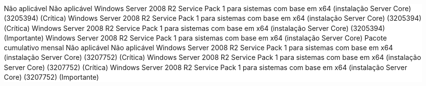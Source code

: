 </td>
<td style="border:1px solid black;">
Não aplicável

</td>
<td style="border:1px solid black;">
Não aplicável

</td>
<td style="border:1px solid black;">
Windows Server 2008 R2 Service Pack 1 para sistemas com base em x64 (instalação Server Core)  
(3205394)  
(Crítica)

</td>
<td style="border:1px solid black;">
Windows Server 2008 R2 Service Pack 1 para sistemas com base em x64 (instalação Server Core)  
(3205394)  
(Crítica)

</td>
<td style="border:1px solid black;">
Windows Server 2008 R2 Service Pack 1 para sistemas com base em x64 (instalação Server Core)  
(3205394)  
(Importante)

</td>
</tr>
<tr>
<td style="border:1px solid black;">
Windows Server 2008 R2 Service Pack 1 para sistemas com base em x64 (instalação Server Core)  
Pacote cumulativo mensal

</td>
<td style="border:1px solid black;">
Não aplicável

</td>
<td style="border:1px solid black;">
Não aplicável

</td>
<td style="border:1px solid black;">
Windows Server 2008 R2 Service Pack 1 para sistemas com base em x64 (instalação Server Core)  
(3207752)  
(Crítica)

</td>
<td style="border:1px solid black;">
Windows Server 2008 R2 Service Pack 1 para sistemas com base em x64 (instalação Server Core)  
(3207752)  
(Crítica)

</td>
<td style="border:1px solid black;">
Windows Server 2008 R2 Service Pack 1 para sistemas com base em x64 (instalação Server Core)  
(3207752)  
(Importante)

